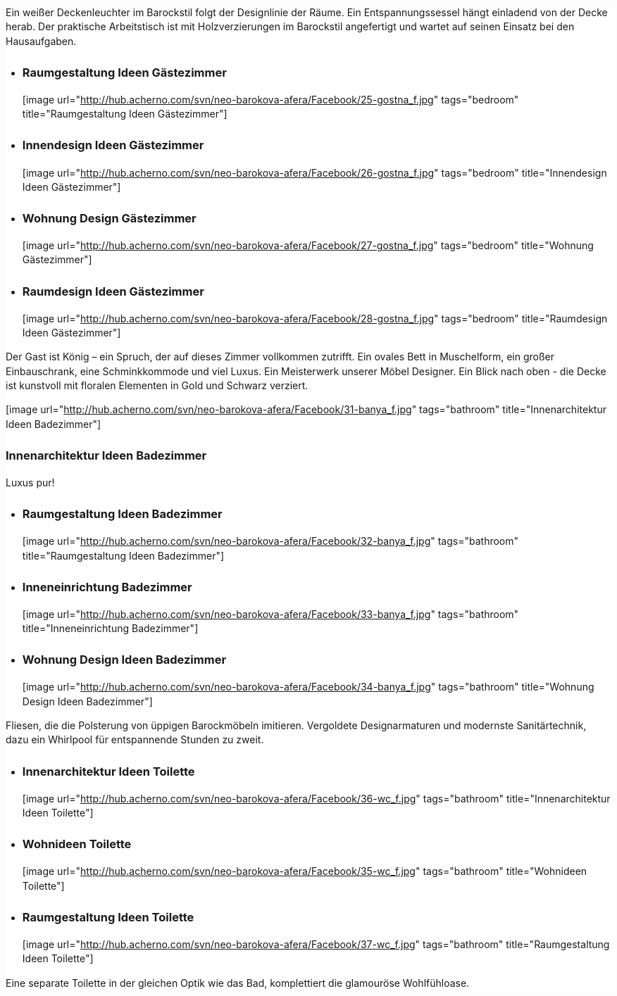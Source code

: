 Ein weißer Deckenleuchter im Barockstil folgt der Designlinie der Räume. Ein Entspannungssessel hängt einladend von der Decke herab.  Der praktische Arbeitstisch ist mit Holzverzierungen im Barockstil angefertigt und wartet auf seinen Einsatz bei den Hausaufgaben.

-   ### Raumgestaltung Ideen **Gästezimmer**
    [image url="http://hub.acherno.com/svn/neo-barokova-afera/Facebook/25-gostna_f.jpg" tags="bedroom" title="Raumgestaltung Ideen Gästezimmer"]
-   ### Innendesign Ideen **Gästezimmer**
    [image url="http://hub.acherno.com/svn/neo-barokova-afera/Facebook/26-gostna_f.jpg" tags="bedroom" title="Innendesign Ideen Gästezimmer"]
-   ### Wohnung Design **Gästezimmer**
    [image url="http://hub.acherno.com/svn/neo-barokova-afera/Facebook/27-gostna_f.jpg" tags="bedroom" title="Wohnung Gästezimmer"]
-   ### Raumdesign Ideen **Gästezimmer**
    [image url="http://hub.acherno.com/svn/neo-barokova-afera/Facebook/28-gostna_f.jpg" tags="bedroom" title="Raumdesign Ideen Gästezimmer"]

Der Gast ist König – ein Spruch, der auf dieses Zimmer vollkommen zutrifft. Ein ovales Bett in Muschelform, ein großer Einbauschrank, eine Schminkkommode und viel Luxus. Ein Meisterwerk unserer Möbel Designer. Ein Blick nach oben - die Decke ist kunstvoll mit floralen Elementen in Gold und Schwarz verziert.

[image url="http://hub.acherno.com/svn/neo-barokova-afera/Facebook/31-banya_f.jpg" tags="bathroom" title="Innenarchitektur Ideen Badezimmer"]
### Innenarchitektur Ideen **Badezimmer**

Luxus pur!

-   ### Raumgestaltung Ideen **Badezimmer**
    [image url="http://hub.acherno.com/svn/neo-barokova-afera/Facebook/32-banya_f.jpg" tags="bathroom" title="Raumgestaltung Ideen Badezimmer"]
-   ### Inneneinrichtung **Badezimmer**
    [image url="http://hub.acherno.com/svn/neo-barokova-afera/Facebook/33-banya_f.jpg" tags="bathroom" title="Inneneinrichtung Badezimmer"]
-   ### Wohnung Design Ideen **Badezimmer**
    [image url="http://hub.acherno.com/svn/neo-barokova-afera/Facebook/34-banya_f.jpg" tags="bathroom" title="Wohnung Design Ideen Badezimmer"]

Fliesen, die die Polsterung von üppigen Barockmöbeln imitieren. Vergoldete Designarmaturen und modernste Sanitärtechnik, dazu ein Whirlpool für entspannende Stunden zu zweit.

-   ### Innenarchitektur Ideen **Toilette**
    [image url="http://hub.acherno.com/svn/neo-barokova-afera/Facebook/36-wc_f.jpg" tags="bathroom" title="Innenarchitektur Ideen Toilette"]
-   ### Wohnideen **Toilette**
    [image url="http://hub.acherno.com/svn/neo-barokova-afera/Facebook/35-wc_f.jpg" tags="bathroom" title="Wohnideen Toilette"]
-   ### Raumgestaltung Ideen **Toilette**
    [image url="http://hub.acherno.com/svn/neo-barokova-afera/Facebook/37-wc_f.jpg" tags="bathroom" title="Raumgestaltung Ideen Toilette"]

Eine separate Toilette in der gleichen Optik wie das Bad, komplettiert die glamouröse Wohlfühloase.
